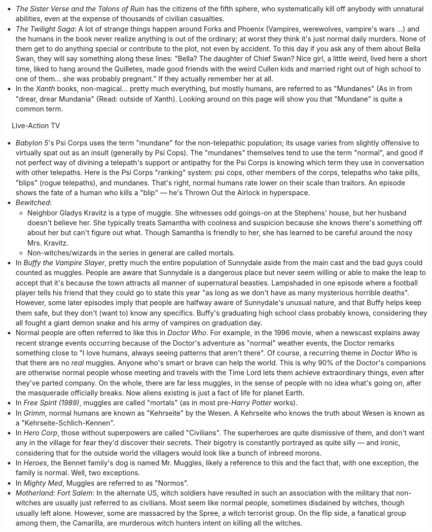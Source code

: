 -   _The Sister Verse and the Talons of Ruin_ has the citizens of the fifth sphere, who systematically kill off anybody with unnatural abilities, even at the expense of thousands of civilian casualties.
-   _The Twilight Saga_: A lot of strange things happen around Forks and Phoenix (Vampires, werewolves, vampire's wars ...) and the humans in the book never realize anything is out of the ordinary; at worst they think it's just normal daily murders. None of them get to do anything special or contribute to the plot, not even by accident. To this day if you ask any of them about Bella Swan, they will say something along these lines: "Bella? The daughter of Chief Swan? Nice girl, a little weird, lived here a short time, liked to hang around the Quilletes, made good friends with the weird Cullen kids and married right out of high school to one of them... she was probably pregnant." If they actually remember her at all.
-   In the _Xanth_ books, non-magical... pretty much everything, but mostly humans, are referred to as "Mundanes" (As in from "drear, drear Mundania" {Read: outside of Xanth). Looking around on this page will show you that "Mundane" is quite a common term.

    Live-Action TV 

-   _Babylon 5_'s Psi Corps uses the term "mundane" for the non-telepathic population; its usage varies from slightly offensive to virtually spat out as an insult (generally by Psi Cops). The "mundanes" themselves tend to use the term "normal", and good if not perfect way of divining a telepath's support or antipathy for the Psi Corps is knowing which term they use in conversation with other telepaths. Here is the Psi Corps "ranking" system: psi cops, other members of the corps, telepaths who take pills, "blips" (rogue telepaths), and mundanes. That's right, normal humans rate lower on their scale than traitors. An episode shows the fate of a human who kills a "blip" — he's Thrown Out the Airlock in hyperspace.
-   _Bewitched_:
    -   Neighbor Gladys Kravitz is a type of muggle. She witnesses odd goings-on at the Stephens' house, but her husband doesn't believe her. She typically treats Samantha with coolness and suspicion because she knows there's something off about her but can't figure out what. Though Samantha is friendly to her, she has learned to be careful around the nosy Mrs. Kravitz.
    -   Non-witches/wizards in the series in general are called mortals.
-   In _Buffy the Vampire Slayer_, pretty much the entire population of Sunnydale aside from the main cast and the bad guys could counted as muggles. People are aware that Sunnydale is a dangerous place but never seem willing or able to make the leap to accept that it's because the town attracts all manner of supernatural beasties. Lampshaded in one episode where a football player tells his friend that they could go to state this year "as long as we don't have as many mysterious horrible deaths". However, some later episodes imply that people are halfway aware of Sunnydale's unusual nature, and that Buffy helps keep them safe, but they don't (want to) know any specifics. Buffy's graduating high school class probably knows, considering they all fought a giant demon snake and his army of vampires on graduation day.
-   Normal people are often referred to like this in _Doctor Who_. For example, in the 1996 movie, when a newscast explains away recent strange events occurring because of the Doctor's adventure as "normal" weather events, the Doctor remarks something close to "I love humans, always seeing patterns that aren't there". Of course, a recurring theme in _Doctor Who_ is that there are no _real_ muggles. Anyone who's smart or brave can help the world. This is why 90% of the Doctor's companions are otherwise normal people whose meeting and travels with the Time Lord lets them achieve extraordinary things, even after they've parted company. On the whole, there are far less muggles, in the sense of people with no idea what's going on, after the masquerade officially breaks. Now aliens existing is just a fact of life for planet Earth.
-   In _Free Spirit (1989)_, muggles are called "mortals" (as in most pre-_Harry Potter_ works).
-   In _Grimm_, normal humans are known as "Kehrseite" by the Wesen. A Kehrseite who knows the truth about Wesen is known as a "Kehrseite-Schlich-Kennen".
-   In _Hero Corp_, those without superpowers are called "Civilians". The superheroes are quite dismissive of them, and don't want any in the village for fear they'd discover their secrets. Their bigotry is constantly portrayed as quite silly — and ironic, considering that for the outside world the villagers would look like a bunch of inbreed morons.
-   In _Heroes_, the Bennet family's dog is named Mr. Muggles, likely a reference to this and the fact that, with one exception, the family is normal. Well, two exceptions.
-   In _Mighty Med_, Muggles are referred to as "Normos".
-   _Motherland: Fort Salem_: In the alternate US, witch soldiers have resulted in such an association with the military that non-witches are usually just referred to as civilians. Most seem like normal people, sometimes disdained by witches, though usually left alone. However, some are massacred by the Spree, a witch terrorist group. On the flip side, a fanatical group among them, the Camarilla, are murderous witch hunters intent on killing all the witches.